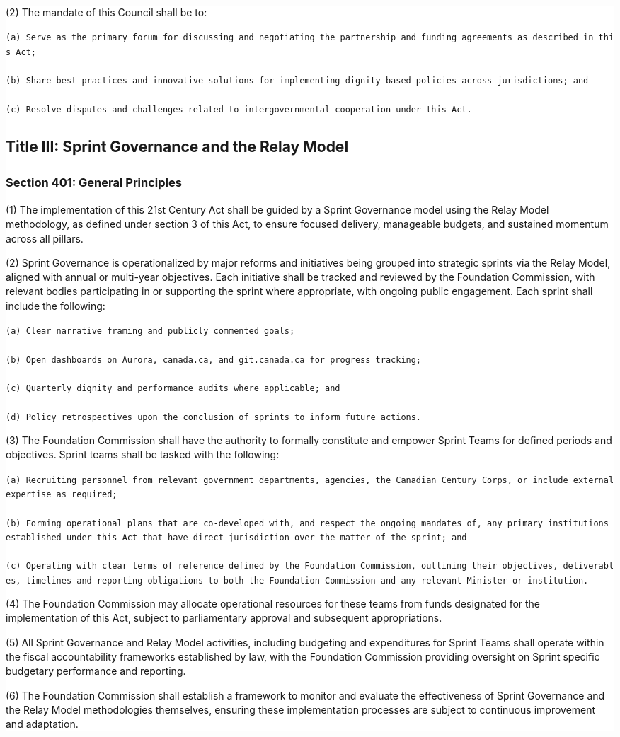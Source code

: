 (2) The mandate of this Council shall be to:

    (a) Serve as the primary forum for discussing and negotiating the partnership and funding agreements as described in this Act;

    (b) Share best practices and innovative solutions for implementing dignity-based policies across jurisdictions; and

    (c) Resolve disputes and challenges related to intergovernmental cooperation under this Act.

## Title III: Sprint Governance and the Relay Model

### Section 401: General Principles

(1) The implementation of this 21st Century Act shall be guided by a Sprint Governance model using the Relay Model methodology, as defined under section 3 of this Act, to ensure focused delivery, manageable budgets, and sustained momentum across all pillars.

(2) Sprint Governance is operationalized by major reforms and initiatives being grouped into strategic sprints via the Relay Model, aligned with annual or multi-year objectives. Each initiative shall be tracked and reviewed by the Foundation Commission, with relevant bodies participating in or supporting the sprint where appropriate, with ongoing public engagement. Each sprint shall include the following:

    (a) Clear narrative framing and publicly commented goals;

    (b) Open dashboards on Aurora, canada.ca, and git.canada.ca for progress tracking;

    (c) Quarterly dignity and performance audits where applicable; and

    (d) Policy retrospectives upon the conclusion of sprints to inform future actions.

(3) The Foundation Commission shall have the authority to formally constitute and empower Sprint Teams for defined periods and objectives. Sprint teams shall be tasked with the following:

    (a) Recruiting personnel from relevant government departments, agencies, the Canadian Century Corps, or include external expertise as required;

    (b) Forming operational plans that are co-developed with, and respect the ongoing mandates of, any primary institutions established under this Act that have direct jurisdiction over the matter of the sprint; and

    (c) Operating with clear terms of reference defined by the Foundation Commission, outlining their objectives, deliverables, timelines and reporting obligations to both the Foundation Commission and any relevant Minister or institution.

(4) The Foundation Commission may allocate operational resources for these teams from funds designated for the implementation of this Act, subject to parliamentary approval and subsequent appropriations.

(5) All Sprint Governance and Relay Model activities, including budgeting and expenditures for Sprint Teams shall operate within the fiscal accountability frameworks established by law, with the Foundation Commission providing oversight on Sprint specific budgetary performance and reporting.

(6) The Foundation Commission shall establish a framework to monitor and evaluate the effectiveness of Sprint Governance and the Relay Model methodologies themselves, ensuring these implementation processes are subject to continuous improvement and adaptation.
